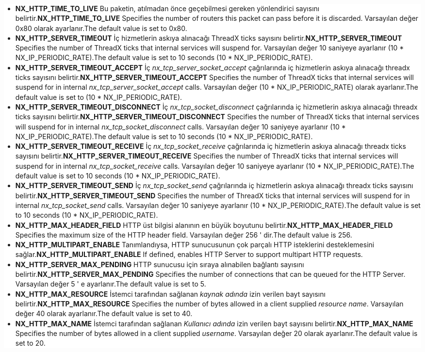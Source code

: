 - <span data-ttu-id="15812-158">**NX_HTTP_TIME_TO_LIVE** Bu paketin, atılmadan önce geçebilmesi gereken yönlendirici sayısını belirtir.</span><span class="sxs-lookup"><span data-stu-id="15812-158">**NX_HTTP_TIME_TO_LIVE** Specifies the number of routers this packet can pass before it is discarded.</span></span> <span data-ttu-id="15812-159">Varsayılan değer 0x80 olarak ayarlanır.</span><span class="sxs-lookup"><span data-stu-id="15812-159">The default value is set to 0x80.</span></span>
- <span data-ttu-id="15812-160">**NX_HTTP_SERVER_TIMEOUT** İç hizmetlerin askıya alınacağı ThreadX ticks sayısını belirtir.</span><span class="sxs-lookup"><span data-stu-id="15812-160">**NX_HTTP_SERVER_TIMEOUT** Specifies the number of ThreadX ticks that internal services will suspend for.</span></span> <span data-ttu-id="15812-161">Varsayılan değer 10 saniyeye ayarlanır (10 \* NX_IP_PERIODIC_RATE).</span><span class="sxs-lookup"><span data-stu-id="15812-161">The default value is set to 10 seconds (10 \* NX_IP_PERIODIC_RATE).</span></span>
- <span data-ttu-id="15812-162">**NX_HTTP_SERVER_TIMEOUT_ACCEPT** İç *nx_tcp_server_socket_accept* çağrılarında iç hizmetlerin askıya alınacağı threadx ticks sayısını belirtir.</span><span class="sxs-lookup"><span data-stu-id="15812-162">**NX_HTTP_SERVER_TIMEOUT_ACCEPT** Specifies the number of ThreadX ticks that internal services will suspend for in internal *nx_tcp_server_socket_accept* calls.</span></span> <span data-ttu-id="15812-163">Varsayılan değer (10 \* NX_IP_PERIODIC_RATE) olarak ayarlanır.</span><span class="sxs-lookup"><span data-stu-id="15812-163">The default value is set to (10 \* NX_IP_PERIODIC_RATE).</span></span>
- <span data-ttu-id="15812-164">**NX_HTTP_SERVER_TIMEOUT_DISCONNECT** İç *nx_tcp_socket_disconnect* çağrılarında iç hizmetlerin askıya alınacağı threadx ticks sayısını belirtir.</span><span class="sxs-lookup"><span data-stu-id="15812-164">**NX_HTTP_SERVER_TIMEOUT_DISCONNECT** Specifies the number of ThreadX ticks that internal services will suspend for in internal *nx_tcp_socket_disconnect* calls.</span></span> <span data-ttu-id="15812-165">Varsayılan değer 10 saniyeye ayarlanır (10 \* NX_IP_PERIODIC_RATE).</span><span class="sxs-lookup"><span data-stu-id="15812-165">The default value is set to 10 seconds (10 \* NX_IP_PERIODIC_RATE).</span></span>
- <span data-ttu-id="15812-166">**NX_HTTP_SERVER_TIMEOUT_RECEIVE** İç *nx_tcp_socket_receive* çağrılarında iç hizmetlerin askıya alınacağı threadx ticks sayısını belirtir.</span><span class="sxs-lookup"><span data-stu-id="15812-166">**NX_HTTP_SERVER_TIMEOUT_RECEIVE** Specifies the number of ThreadX ticks that internal services will suspend for in internal *nx_tcp_socket_receive* calls.</span></span> <span data-ttu-id="15812-167">Varsayılan değer 10 saniyeye ayarlanır (10 \* NX_IP_PERIODIC_RATE).</span><span class="sxs-lookup"><span data-stu-id="15812-167">The default value is set to 10 seconds (10 \* NX_IP_PERIODIC_RATE).</span></span>
- <span data-ttu-id="15812-168">**NX_HTTP_SERVER_TIMEOUT_SEND** İç *nx_tcp_socket_send* çağrılarında iç hizmetlerin askıya alınacağı threadx ticks sayısını belirtir.</span><span class="sxs-lookup"><span data-stu-id="15812-168">**NX_HTTP_SERVER_TIMEOUT_SEND** Specifies the number of ThreadX ticks that internal services will suspend for in internal *nx_tcp_socket_send* calls.</span></span> <span data-ttu-id="15812-169">Varsayılan değer 10 saniyeye ayarlanır (10 \* NX_IP_PERIODIC_RATE).</span><span class="sxs-lookup"><span data-stu-id="15812-169">The default value is set to 10 seconds (10 \* NX_IP_PERIODIC_RATE).</span></span>
- <span data-ttu-id="15812-170">**NX_HTTP_MAX_HEADER_FIELD** HTTP üst bilgisi alanının en büyük boyutunu belirtir.</span><span class="sxs-lookup"><span data-stu-id="15812-170">**NX_HTTP_MAX_HEADER_FIELD** Specifies the maximum size of the HTTP header field.</span></span> <span data-ttu-id="15812-171">Varsayılan değer 256 ' dir.</span><span class="sxs-lookup"><span data-stu-id="15812-171">The default value is 256.</span></span>
- <span data-ttu-id="15812-172">**NX_HTTP_MULTIPART_ENABLE** Tanımlandıysa, HTTP sunucusunun çok parçalı HTTP isteklerini desteklemesini sağlar.</span><span class="sxs-lookup"><span data-stu-id="15812-172">**NX_HTTP_MULTIPART_ENABLE** If defined, enables HTTP Server to support multipart HTTP requests.</span></span>
- <span data-ttu-id="15812-173">**NX_HTTP_SERVER_MAX_PENDING** HTTP sunucusu için sıraya alınabilen bağlantı sayısını belirtir.</span><span class="sxs-lookup"><span data-stu-id="15812-173">**NX_HTTP_SERVER_MAX_PENDING** Specifies the number of connections that can be queued for the HTTP Server.</span></span> <span data-ttu-id="15812-174">Varsayılan değer 5 ' e ayarlanır.</span><span class="sxs-lookup"><span data-stu-id="15812-174">The default value is set to 5.</span></span>
- <span data-ttu-id="15812-175">**NX_HTTP_MAX_RESOURCE** İstemci tarafından sağlanan *kaynak adında* izin verilen bayt sayısını belirtir.</span><span class="sxs-lookup"><span data-stu-id="15812-175">**NX_HTTP_MAX_RESOURCE** Specifies the number of bytes allowed in a client supplied *resource name*.</span></span> <span data-ttu-id="15812-176">Varsayılan değer 40 olarak ayarlanır.</span><span class="sxs-lookup"><span data-stu-id="15812-176">The default value is set to 40.</span></span>
- <span data-ttu-id="15812-177">**NX_HTTP_MAX_NAME** İstemci tarafından sağlanan *Kullanıcı adında* izin verilen bayt sayısını belirtir.</span><span class="sxs-lookup"><span data-stu-id="15812-177">**NX_HTTP_MAX_NAME** Specifies the number of bytes allowed in a client supplied *username*.</span></span> <span data-ttu-id="15812-178">Varsayılan değer 20 olarak ayarlanır.</span><span class="sxs-lookup"><span data-stu-id="15812-178">The default value is set to 20.</span></span>
